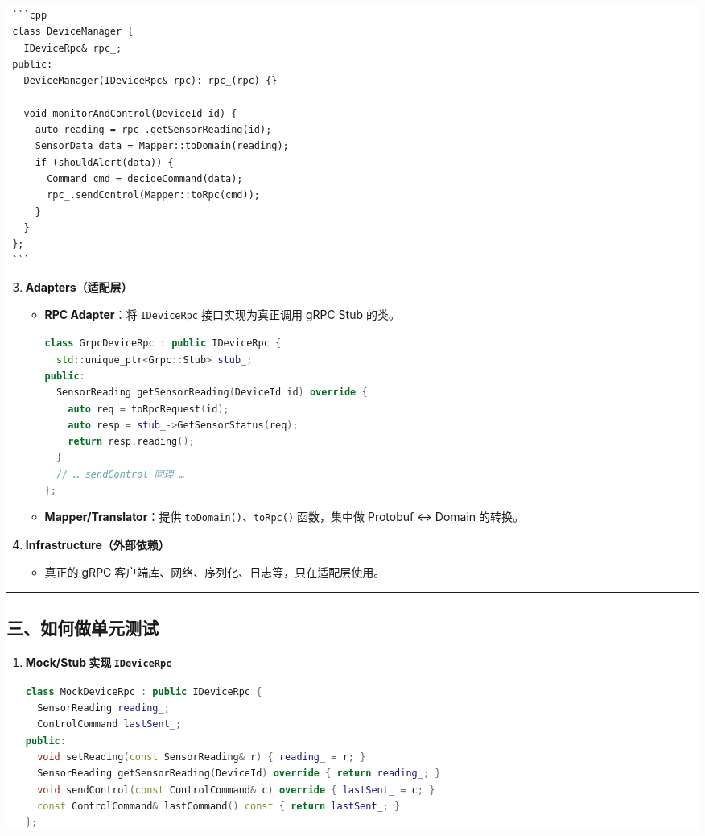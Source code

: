     ```cpp
     class DeviceManager {
       IDeviceRpc& rpc_;
     public:
       DeviceManager(IDeviceRpc& rpc): rpc_(rpc) {}

       void monitorAndControl(DeviceId id) {
         auto reading = rpc_.getSensorReading(id);
         SensorData data = Mapper::toDomain(reading);
         if (shouldAlert(data)) {
           Command cmd = decideCommand(data);
           rpc_.sendControl(Mapper::toRpc(cmd));
         }
       }
     };
     ```

3. **Adapters（适配层）**

   * **RPC Adapter**：将 `IDeviceRpc` 接口实现为真正调用 gRPC Stub 的类。

     ```cpp
     class GrpcDeviceRpc : public IDeviceRpc {
       std::unique_ptr<Grpc::Stub> stub_;
     public:
       SensorReading getSensorReading(DeviceId id) override {
         auto req = toRpcRequest(id);
         auto resp = stub_->GetSensorStatus(req);
         return resp.reading();
       }
       // … sendControl 同理 …
     };
     ```
   * **Mapper/Translator**：提供 `toDomain()`、`toRpc()` 函数，集中做 Protobuf ↔ Domain 的转换。

4. **Infrastructure（外部依赖）**

   * 真正的 gRPC 客户端库、网络、序列化、日志等，只在适配层使用。

---

## 三、如何做单元测试

1. **Mock/Stub 实现 `IDeviceRpc`**

   ```cpp
   class MockDeviceRpc : public IDeviceRpc {
     SensorReading reading_;
     ControlCommand lastSent_;
   public:
     void setReading(const SensorReading& r) { reading_ = r; }
     SensorReading getSensorReading(DeviceId) override { return reading_; }
     void sendControl(const ControlCommand& c) override { lastSent_ = c; }
     const ControlCommand& lastCommand() const { return lastSent_; }
   };
   ```
